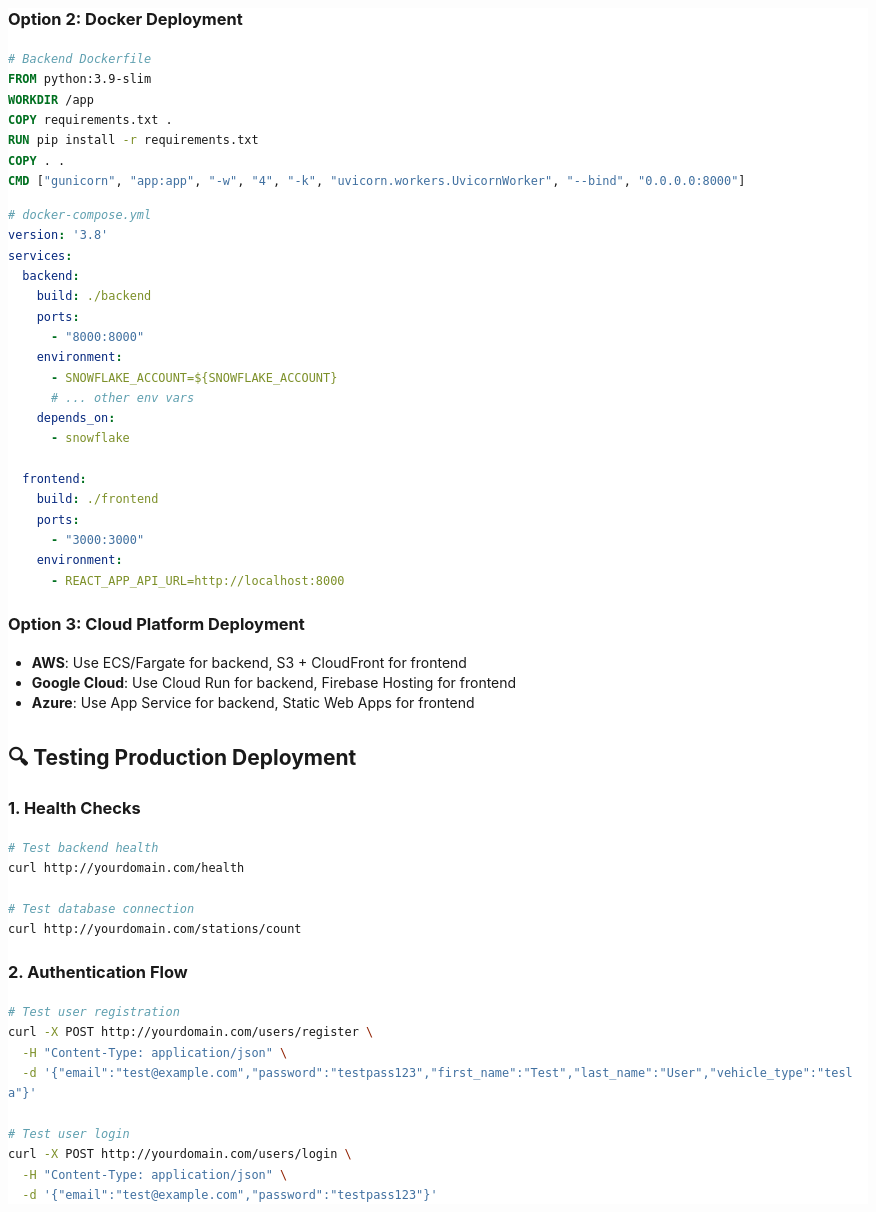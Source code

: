 ### Option 2: Docker Deployment
```dockerfile
# Backend Dockerfile
FROM python:3.9-slim
WORKDIR /app
COPY requirements.txt .
RUN pip install -r requirements.txt
COPY . .
CMD ["gunicorn", "app:app", "-w", "4", "-k", "uvicorn.workers.UvicornWorker", "--bind", "0.0.0.0:8000"]
```

```yaml
# docker-compose.yml
version: '3.8'
services:
  backend:
    build: ./backend
    ports:
      - "8000:8000"
    environment:
      - SNOWFLAKE_ACCOUNT=${SNOWFLAKE_ACCOUNT}
      # ... other env vars
    depends_on:
      - snowflake
  
  frontend:
    build: ./frontend
    ports:
      - "3000:3000"
    environment:
      - REACT_APP_API_URL=http://localhost:8000
```

### Option 3: Cloud Platform Deployment
- **AWS**: Use ECS/Fargate for backend, S3 + CloudFront for frontend
- **Google Cloud**: Use Cloud Run for backend, Firebase Hosting for frontend
- **Azure**: Use App Service for backend, Static Web Apps for frontend

## 🔍 Testing Production Deployment

### 1. Health Checks
```bash
# Test backend health
curl http://yourdomain.com/health

# Test database connection
curl http://yourdomain.com/stations/count
```

### 2. Authentication Flow
```bash
# Test user registration
curl -X POST http://yourdomain.com/users/register \
  -H "Content-Type: application/json" \
  -d '{"email":"test@example.com","password":"testpass123","first_name":"Test","last_name":"User","vehicle_type":"tesla"}'

# Test user login
curl -X POST http://yourdomain.com/users/login \
  -H "Content-Type: application/json" \
  -d '{"email":"test@example.com","password":"testpass123"}'
```
